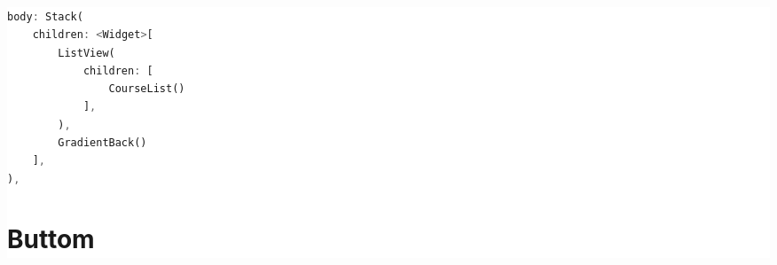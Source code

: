 ```dart
body: Stack(
	children: <Widget>[
		ListView(
			children: [			
				CourseList()
			],
		),
		GradientBack()
	],
),
```

# Buttom
